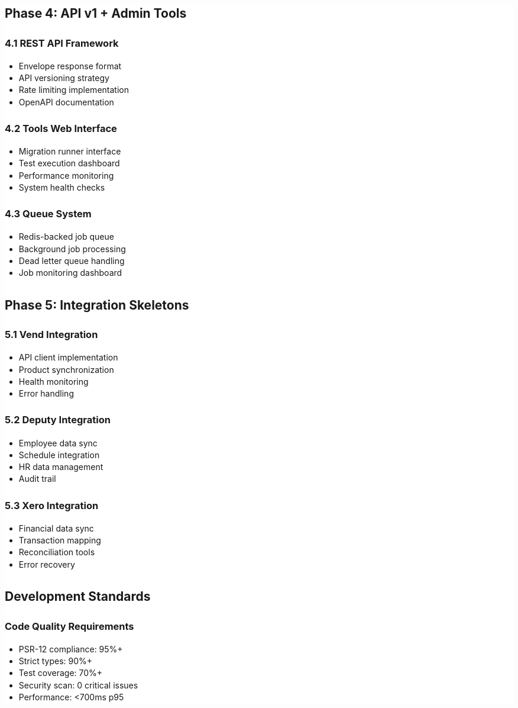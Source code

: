 ## Phase 4: API v1 + Admin Tools

### 4.1 REST API Framework
- Envelope response format
- API versioning strategy
- Rate limiting implementation
- OpenAPI documentation

### 4.2 Tools Web Interface
- Migration runner interface
- Test execution dashboard
- Performance monitoring
- System health checks

### 4.3 Queue System
- Redis-backed job queue
- Background job processing
- Dead letter queue handling
- Job monitoring dashboard

## Phase 5: Integration Skeletons

### 5.1 Vend Integration
- API client implementation
- Product synchronization
- Health monitoring
- Error handling

### 5.2 Deputy Integration
- Employee data sync
- Schedule integration
- HR data management
- Audit trail

### 5.3 Xero Integration
- Financial data sync
- Transaction mapping
- Reconciliation tools
- Error recovery

## Development Standards

### Code Quality Requirements
- PSR-12 compliance: 95%+
- Strict types: 90%+
- Test coverage: 70%+
- Security scan: 0 critical issues
- Performance: <700ms p95
